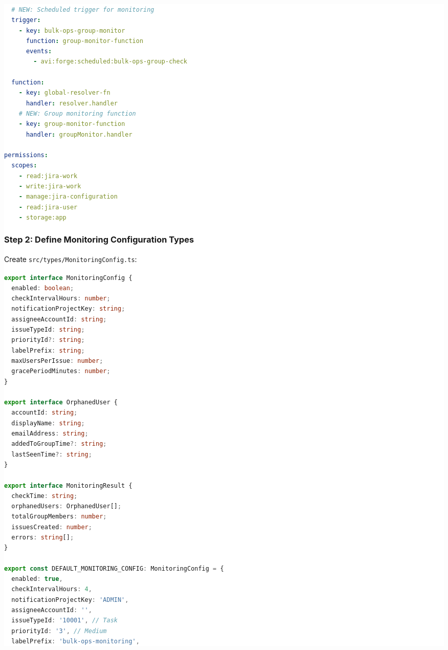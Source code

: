 ```yaml
  # NEW: Scheduled trigger for monitoring
  trigger:
    - key: bulk-ops-group-monitor
      function: group-monitor-function
      events:
        - avi:forge:scheduled:bulk-ops-group-check

  function:
    - key: global-resolver-fn
      handler: resolver.handler
    # NEW: Group monitoring function
    - key: group-monitor-function
      handler: groupMonitor.handler

permissions:
  scopes:
    - read:jira-work
    - write:jira-work
    - manage:jira-configuration
    - read:jira-user
    - storage:app
```

### Step 2: Define Monitoring Configuration Types

Create `src/types/MonitoringConfig.ts`:

```typescript
export interface MonitoringConfig {
  enabled: boolean;
  checkIntervalHours: number;
  notificationProjectKey: string;
  assigneeAccountId: string;
  issueTypeId: string;
  priorityId?: string;
  labelPrefix: string;
  maxUsersPerIssue: number;
  gracePeriodMinutes: number;
}

export interface OrphanedUser {
  accountId: string;
  displayName: string;
  emailAddress: string;
  addedToGroupTime?: string;
  lastSeenTime?: string;
}

export interface MonitoringResult {
  checkTime: string;
  orphanedUsers: OrphanedUser[];
  totalGroupMembers: number;
  issuesCreated: number;
  errors: string[];
}

export const DEFAULT_MONITORING_CONFIG: MonitoringConfig = {
  enabled: true,
  checkIntervalHours: 4,
  notificationProjectKey: 'ADMIN',
  assigneeAccountId: '',
  issueTypeId: '10001', // Task
  priorityId: '3', // Medium
  labelPrefix: 'bulk-ops-monitoring',
```
